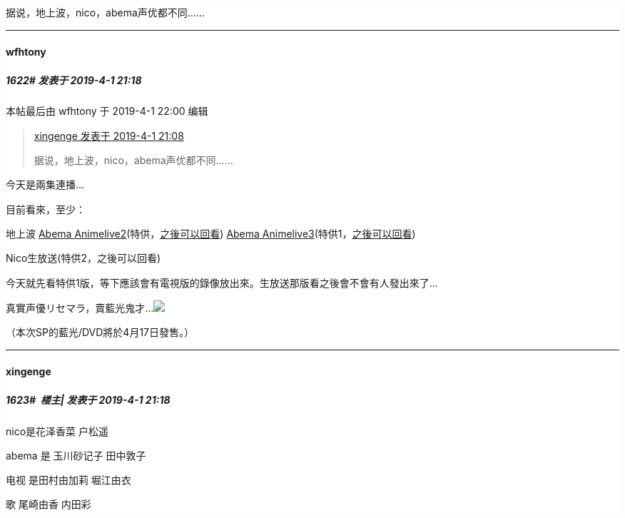 


据说，地上波，nico，abema声优都不同……







*****

####  wfhtony  
##### 1622#       发表于 2019-4-1 21:18



 本帖最后由 wfhtony 于 2019-4-1 22:00 编辑 
<blockquote><a href="httphttps://bbs.saraba1st.com/2b/forum.php?mod=redirect&amp;goto=findpost&amp;pid=43129329&amp;ptid=1528813" target="_blank">xingenge 发表于 2019-4-1 21:08</a>

据说，地上波，nico，abema声优都不同……</blockquote>
今天是兩集連播...


目前看來，至少：

地上波
[Abema Animelive2](https://abema.tv/now-on-air/anime-live2)(特供，[之後可以回看](https://abema.tv/channels/anime-live2/slots/EM5RvfvV7WSEhd))
[Abema Animelive3](https://abema.tv/now-on-air/anime-live3)(特供1，[之後可以回看](https://abema.tv/channels/anime-live3/slots/9XhH1S4DJdrT6o))

Nico生放送(特供2，之後可以回看)


今天就先看特供1版，等下應該會有電視版的錄像放出來。生放送那版看之後會不會有人發出來了...


真實声優リセマラ，賣藍光鬼才...<img src="https://static.saraba1st.com/image/smiley/face2017/068.png" referrerpolicy="no-referrer"> 

（本次SP的藍光/DVD將於4月17日發售。）







*****

####  xingenge  
##### 1623#         楼主| 发表于 2019-4-1 21:18




nico是花泽香菜 户松遥

abema 是 玉川砂记子 田中敦子

电视 是田村由加莉 堀江由衣

歌 尾崎由香 内田彩

